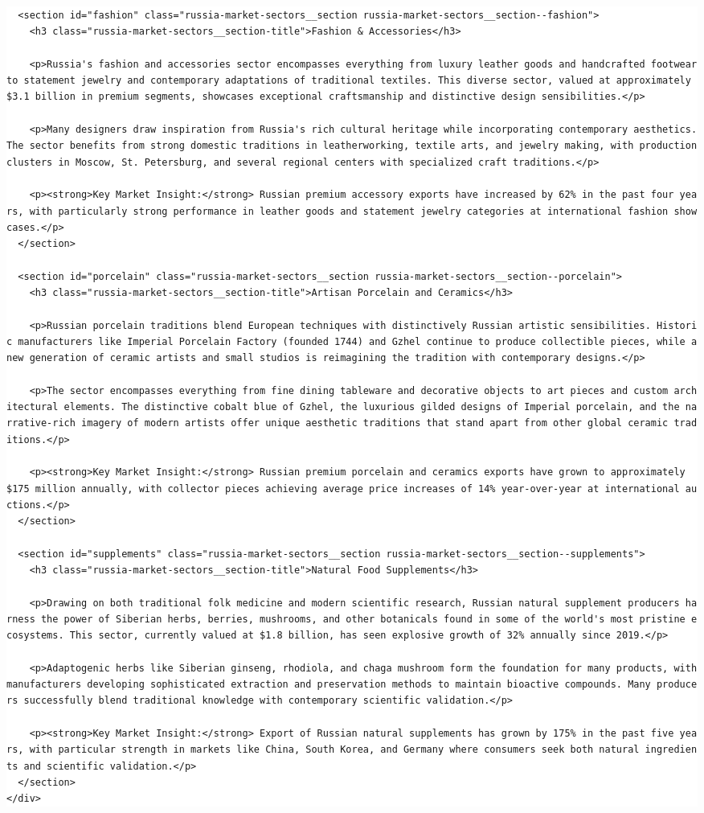       <section id="fashion" class="russia-market-sectors__section russia-market-sectors__section--fashion">
        <h3 class="russia-market-sectors__section-title">Fashion & Accessories</h3>

        <p>Russia's fashion and accessories sector encompasses everything from luxury leather goods and handcrafted footwear to statement jewelry and contemporary adaptations of traditional textiles. This diverse sector, valued at approximately $3.1 billion in premium segments, showcases exceptional craftsmanship and distinctive design sensibilities.</p>

        <p>Many designers draw inspiration from Russia's rich cultural heritage while incorporating contemporary aesthetics. The sector benefits from strong domestic traditions in leatherworking, textile arts, and jewelry making, with production clusters in Moscow, St. Petersburg, and several regional centers with specialized craft traditions.</p>

        <p><strong>Key Market Insight:</strong> Russian premium accessory exports have increased by 62% in the past four years, with particularly strong performance in leather goods and statement jewelry categories at international fashion showcases.</p>
      </section>

      <section id="porcelain" class="russia-market-sectors__section russia-market-sectors__section--porcelain">
        <h3 class="russia-market-sectors__section-title">Artisan Porcelain and Ceramics</h3>

        <p>Russian porcelain traditions blend European techniques with distinctively Russian artistic sensibilities. Historic manufacturers like Imperial Porcelain Factory (founded 1744) and Gzhel continue to produce collectible pieces, while a new generation of ceramic artists and small studios is reimagining the tradition with contemporary designs.</p>

        <p>The sector encompasses everything from fine dining tableware and decorative objects to art pieces and custom architectural elements. The distinctive cobalt blue of Gzhel, the luxurious gilded designs of Imperial porcelain, and the narrative-rich imagery of modern artists offer unique aesthetic traditions that stand apart from other global ceramic traditions.</p>

        <p><strong>Key Market Insight:</strong> Russian premium porcelain and ceramics exports have grown to approximately $175 million annually, with collector pieces achieving average price increases of 14% year-over-year at international auctions.</p>
      </section>

      <section id="supplements" class="russia-market-sectors__section russia-market-sectors__section--supplements">
        <h3 class="russia-market-sectors__section-title">Natural Food Supplements</h3>

        <p>Drawing on both traditional folk medicine and modern scientific research, Russian natural supplement producers harness the power of Siberian herbs, berries, mushrooms, and other botanicals found in some of the world's most pristine ecosystems. This sector, currently valued at $1.8 billion, has seen explosive growth of 32% annually since 2019.</p>

        <p>Adaptogenic herbs like Siberian ginseng, rhodiola, and chaga mushroom form the foundation for many products, with manufacturers developing sophisticated extraction and preservation methods to maintain bioactive compounds. Many producers successfully blend traditional knowledge with contemporary scientific validation.</p>

        <p><strong>Key Market Insight:</strong> Export of Russian natural supplements has grown by 175% in the past five years, with particular strength in markets like China, South Korea, and Germany where consumers seek both natural ingredients and scientific validation.</p>
      </section>
    </div>
  </div>
</div>
